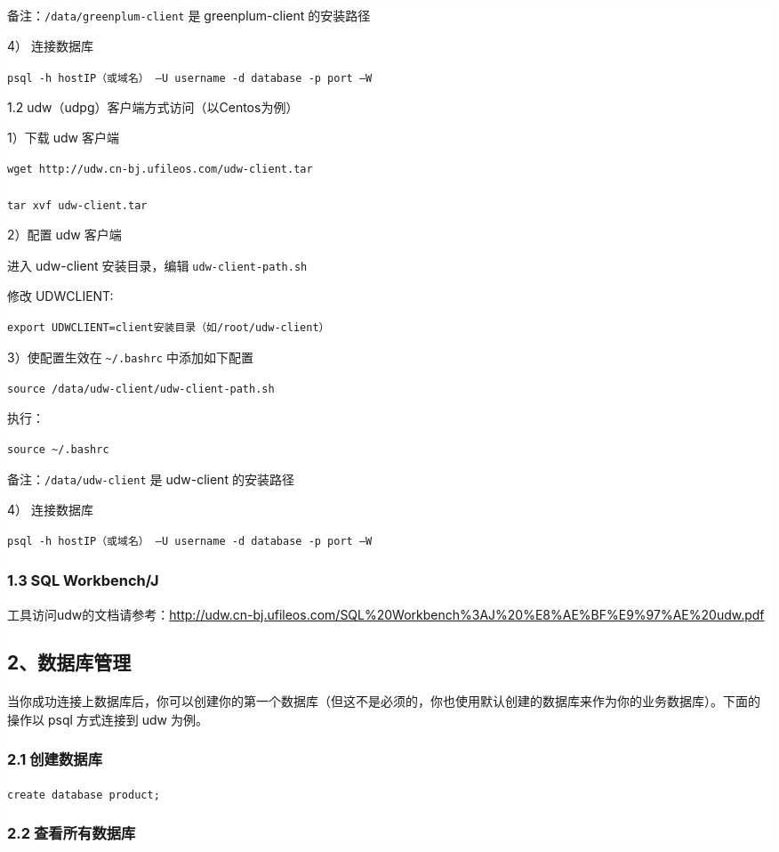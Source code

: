 备注：`/data/greenplum-client` 是 greenplum-client 的安装路径

4） 连接数据库

```
psql -h hostIP（或域名） –U username -d database -p port –W
```

1.2 udw（udpg）客户端方式访问（以Centos为例）

1）下载 udw 客户端

```
wget http://udw.cn-bj.ufileos.com/udw-client.tar

tar xvf udw-client.tar
```

2）配置 udw 客户端

进入 udw-client 安装目录，编辑 `udw-client-path.sh`

修改 UDWCLIENT:

```
export UDWCLIENT=client安装目录（如/root/udw-client）
```

3）使配置生效在 `~/.bashrc` 中添加如下配置

```
source /data/udw-client/udw-client-path.sh
```

执行：

```
source ~/.bashrc
```

备注：`/data/udw-client` 是 udw-client 的安装路径

4） 连接数据库

```
psql -h hostIP（或域名） –U username -d database -p port –W
```

### 1.3 SQL Workbench/J

工具访问udw的文档请参考：<http://udw.cn-bj.ufileos.com/SQL%20Workbench%3AJ%20%E8%AE%BF%E9%97%AE%20udw.pdf>

## 2、数据库管理

当你成功连接上数据库后，你可以创建你的第一个数据库（但这不是必须的，你也使用默认创建的数据库来作为你的业务数据库）。下面的操作以 psql 方式连接到 udw 为例。

### 2.1 创建数据库

    create database product;

### 2.2 查看所有数据库
